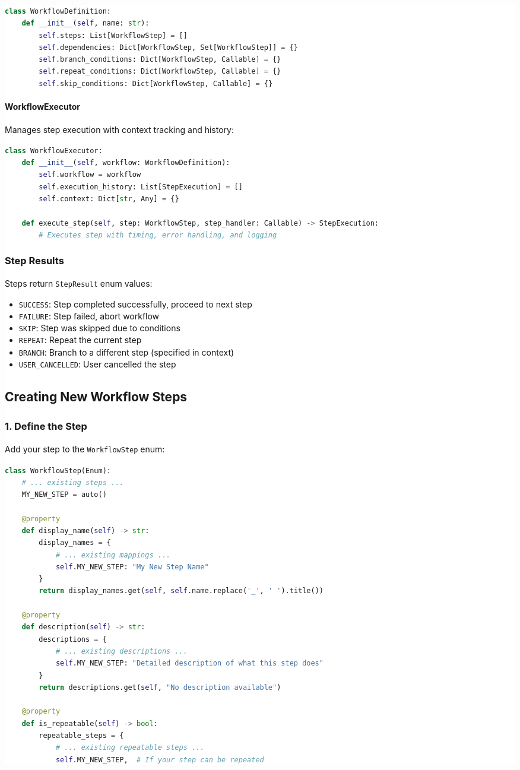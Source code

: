 ```python
class WorkflowDefinition:
    def __init__(self, name: str):
        self.steps: List[WorkflowStep] = []
        self.dependencies: Dict[WorkflowStep, Set[WorkflowStep]] = {}
        self.branch_conditions: Dict[WorkflowStep, Callable] = {}
        self.repeat_conditions: Dict[WorkflowStep, Callable] = {}
        self.skip_conditions: Dict[WorkflowStep, Callable] = {}
```

#### WorkflowExecutor
Manages step execution with context tracking and history:

```python
class WorkflowExecutor:
    def __init__(self, workflow: WorkflowDefinition):
        self.workflow = workflow
        self.execution_history: List[StepExecution] = []
        self.context: Dict[str, Any] = {}
        
    def execute_step(self, step: WorkflowStep, step_handler: Callable) -> StepExecution:
        # Executes step with timing, error handling, and logging
```

### Step Results

Steps return `StepResult` enum values:
- `SUCCESS`: Step completed successfully, proceed to next step
- `FAILURE`: Step failed, abort workflow
- `SKIP`: Step was skipped due to conditions
- `REPEAT`: Repeat the current step
- `BRANCH`: Branch to a different step (specified in context)
- `USER_CANCELLED`: User cancelled the step

## Creating New Workflow Steps

### 1. Define the Step
Add your step to the `WorkflowStep` enum:

```python
class WorkflowStep(Enum):
    # ... existing steps ...
    MY_NEW_STEP = auto()
    
    @property
    def display_name(self) -> str:
        display_names = {
            # ... existing mappings ...
            self.MY_NEW_STEP: "My New Step Name"
        }
        return display_names.get(self, self.name.replace('_', ' ').title())
    
    @property
    def description(self) -> str:
        descriptions = {
            # ... existing descriptions ...
            self.MY_NEW_STEP: "Detailed description of what this step does"
        }
        return descriptions.get(self, "No description available")
    
    @property
    def is_repeatable(self) -> bool:
        repeatable_steps = {
            # ... existing repeatable steps ...
            self.MY_NEW_STEP,  # If your step can be repeated
```